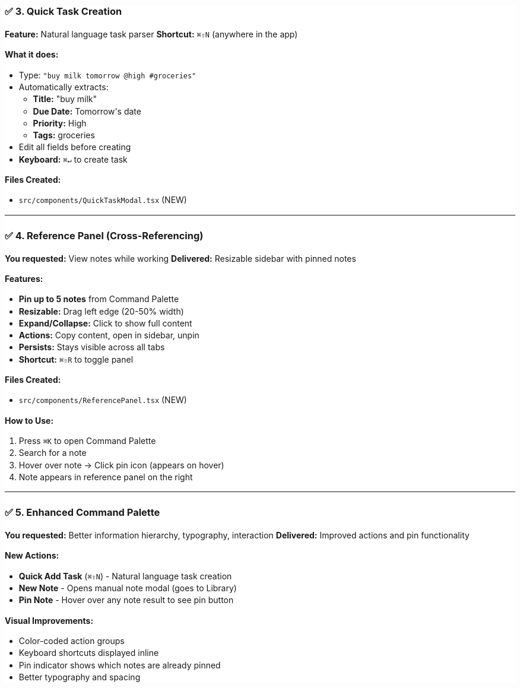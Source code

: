 ### ✅ **3. Quick Task Creation**
**Feature:** Natural language task parser
**Shortcut:** `⌘⇧N` (anywhere in the app)

**What it does:**
- Type: `"buy milk tomorrow @high #groceries"`
- Automatically extracts:
  - **Title:** "buy milk"
  - **Due Date:** Tomorrow's date
  - **Priority:** High
  - **Tags:** groceries
- Edit all fields before creating
- **Keyboard:** `⌘↵` to create task

**Files Created:**
- `src/components/QuickTaskModal.tsx` (NEW)

---

### ✅ **4. Reference Panel (Cross-Referencing)**
**You requested:** View notes while working
**Delivered:** Resizable sidebar with pinned notes

**Features:**
- **Pin up to 5 notes** from Command Palette
- **Resizable:** Drag left edge (20-50% width)
- **Expand/Collapse:** Click to show full content
- **Actions:** Copy content, open in sidebar, unpin
- **Persists:** Stays visible across all tabs
- **Shortcut:** `⌘⇧R` to toggle panel

**Files Created:**
- `src/components/ReferencePanel.tsx` (NEW)

**How to Use:**
1. Press `⌘K` to open Command Palette
2. Search for a note
3. Hover over note → Click pin icon (appears on hover)
4. Note appears in reference panel on the right

---

### ✅ **5. Enhanced Command Palette**
**You requested:** Better information hierarchy, typography, interaction
**Delivered:** Improved actions and pin functionality

**New Actions:**
- **Quick Add Task** (`⌘⇧N`) - Natural language task creation
- **New Note** - Opens manual note modal (goes to Library)
- **Pin Note** - Hover over any note result to see pin button

**Visual Improvements:**
- Color-coded action groups
- Keyboard shortcuts displayed inline
- Pin indicator shows which notes are already pinned
- Better typography and spacing
